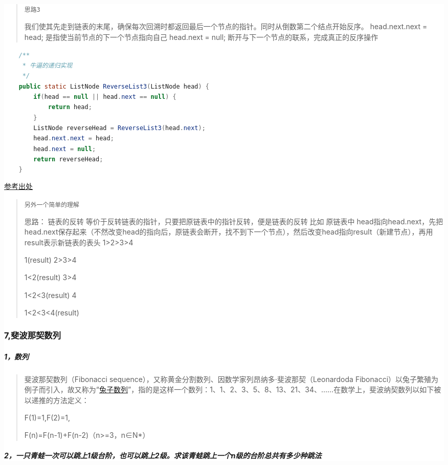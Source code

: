 > `思路3`
>
> 我们使其先走到链表的末尾，确保每次回溯时都返回最后一个节点的指针。同时从倒数第二个结点开始反序。
> head.next.next = head; 是指使当前节点的下一个节点指向自己
> head.next = null; 断开与下一个节点的联系，完成真正的反序操作

```java
    /**
     * 牛逼的递归实现
     */
    public static ListNode ReverseList3(ListNode head) {
        if(head == null || head.next == null) {
            return head;
        }
        ListNode reverseHead = ReverseList3(head.next);
        head.next.next = head;
        head.next = null;
        return reverseHead;
    }

```

[参考出处](<https://blog.csdn.net/dawn_after_dark/article/details/80765535>)

> `另外一个简单的理解`
>
> 思路：
> 链表的反转 等价于反转链表的指针，只要把原链表中的指针反转，便是链表的反转
> 比如 原链表中 head指向head.next，先把head.next保存起来（不然改变head的指向后，原链表会断开，找不到下一个节点），然后改变head指向result（新建节点），再用result表示新链表的表头
> 1>2>3>4
>
> 1(result) 2>3>4
>
> 1<2(result) 3>4
>
> 1<2<3(result) 4
>
> 1<2<3<4(result) 

### 7,斐波那契数列

##### 1，数列

> 斐波那契数列（Fibonacci sequence），又称黄金分割数列、因数学家列昂纳多·斐波那契（Leonardoda Fibonacci）以兔子繁殖为例子而引入，故又称为“[兔子数列](https://baike.baidu.com/item/%E5%85%94%E5%AD%90%E6%95%B0%E5%88%97/6849441)”，指的是这样一个数列：1、1、2、3、5、8、13、21、34、……在数学上，斐波纳契数列以如下被以递推的方法定义：
>
> F(1)=1,F(2)=1, 
>
> F(n)=F(n-1)+F(n-2)（n>=3，n∈N*）

##### 2，一只青蛙一次可以跳上1级台阶，也可以跳上2级。求该青蛙跳上一个n级的台阶总共有多少种跳法

